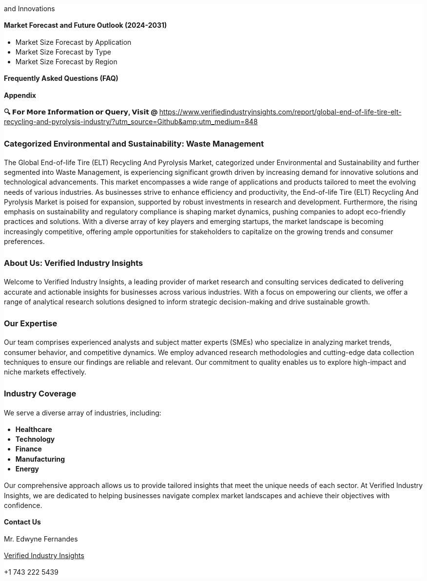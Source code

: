 and Innovations</li></ul><p><strong>Market Forecast and Future Outlook (2024-2031)</strong></p><ul><li>Market Size Forecast by Application</li><li>Market Size Forecast by Type</li><li>Market Size Forecast by Region</li></ul><p><strong>Frequently Asked Questions (FAQ)</strong></p><p><strong>Appendix<br /></strong></p><p><strong>🔍 𝗙𝗼𝗿 𝗠𝗼𝗿𝗲 𝗜𝗻𝗳𝗼𝗿𝗺𝗮𝘁𝗶𝗼𝗻 𝗼𝗿 𝗤𝘂𝗲𝗿𝘆, 𝗩𝗶𝘀𝗶𝘁 @ </strong><a href="https://www.verifiedindustryinsights.com/report/global-end-of-life-tire-elt-recycling-and-pyrolysis-industry/?utm_source=Github&amp;utm_medium=848">https://www.verifiedindustryinsights.com/report/global-end-of-life-tire-elt-recycling-and-pyrolysis-industry/?utm_source=Github&amp;utm_medium=848</a>&nbsp;</p><h3>Categorized Environmental and Sustainability: Waste Management </h3><p>The Global End-of-life Tire (ELT) Recycling And Pyrolysis Market, categorized under Environmental and Sustainability and further segmented into Waste Management, is experiencing significant growth driven by increasing demand for innovative solutions and technological advancements. This market encompasses a wide range of applications and products tailored to meet the evolving needs of various industries. As businesses strive to enhance efficiency and productivity, the End-of-life Tire (ELT) Recycling And Pyrolysis Market is poised for expansion, supported by robust investments in research and development. Furthermore, the rising emphasis on sustainability and regulatory compliance is shaping market dynamics, pushing companies to adopt eco-friendly practices and solutions. With a diverse array of key players and emerging startups, the market landscape is becoming increasingly competitive, offering ample opportunities for stakeholders to capitalize on the growing trends and consumer preferences.</p><h3>About Us: Verified Industry Insights</h3><p>Welcome to Verified Industry Insights, a leading provider of market research and consulting services dedicated to delivering accurate and actionable insights for businesses across various industries. With a focus on empowering our clients, we offer a range of analytical research solutions designed to inform strategic decision-making and drive sustainable growth.</p><h3>Our Expertise</h3><p>Our team comprises experienced analysts and subject matter experts (SMEs) who specialize in analyzing market trends, consumer behavior, and competitive dynamics. We employ advanced research methodologies and cutting-edge data collection techniques to ensure our findings are reliable and relevant. Our commitment to quality enables us to explore high-impact and niche markets effectively.</p><h3>Industry Coverage</h3><p>We serve a diverse array of industries, including:</p><ul><li><strong>Healthcare</strong></li><li><strong>Technology</strong></li><li><strong>Finance</strong></li><li><strong>Manufacturing</strong></li><li><strong>Energy</strong></li></ul><p>Our comprehensive approach allows us to provide tailored insights that meet the unique needs of each sector. At Verified Industry Insights, we are dedicated to helping businesses navigate complex market landscapes and achieve their objectives with confidence.</p><p><strong>Contact Us</strong></p><p>Mr. Edwyne Fernandes</p><p><a href="https://www.verifiedindustryinsights.com/">Verified Industry Insights</a></p><p>+1 743 222 5439</p>
